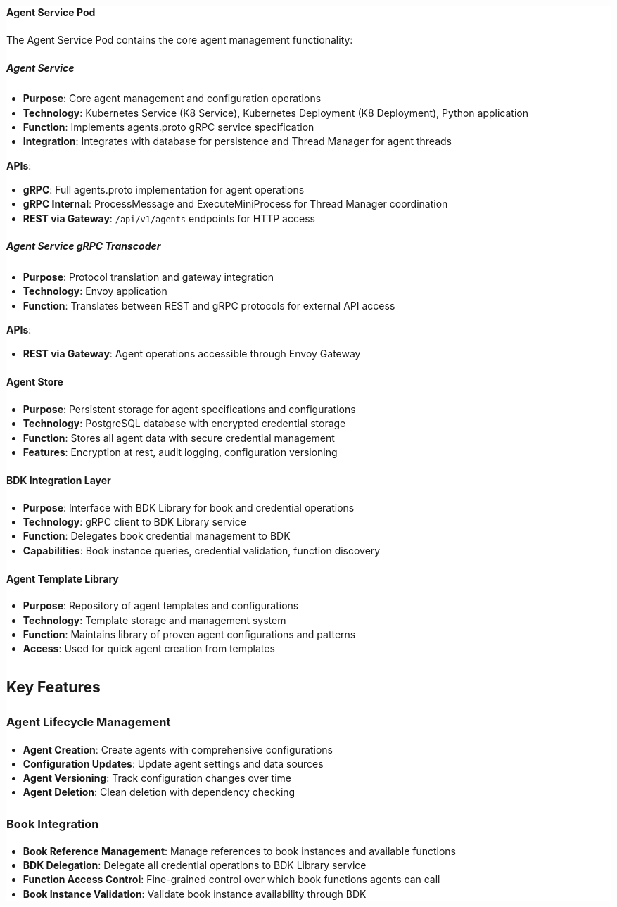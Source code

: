 #### Agent Service Pod
The Agent Service Pod contains the core agent management functionality:

##### Agent Service
- **Purpose**: Core agent management and configuration operations
- **Technology**: Kubernetes Service (K8 Service), Kubernetes Deployment (K8 Deployment), Python application
- **Function**: Implements agents.proto gRPC service specification
- **Integration**: Integrates with database for persistence and Thread Manager for agent threads

**APIs**:
- **gRPC**: Full agents.proto implementation for agent operations
- **gRPC Internal**: ProcessMessage and ExecuteMiniProcess for Thread Manager coordination
- **REST via Gateway**: `/api/v1/agents` endpoints for HTTP access

##### Agent Service gRPC Transcoder
- **Purpose**: Protocol translation and gateway integration
- **Technology**: Envoy application
- **Function**: Translates between REST and gRPC protocols for external API access

**APIs**:
- **REST via Gateway**: Agent operations accessible through Envoy Gateway

#### Agent Store
- **Purpose**: Persistent storage for agent specifications and configurations
- **Technology**: PostgreSQL database with encrypted credential storage
- **Function**: Stores all agent data with secure credential management
- **Features**: Encryption at rest, audit logging, configuration versioning

#### BDK Integration Layer
- **Purpose**: Interface with BDK Library for book and credential operations
- **Technology**: gRPC client to BDK Library service
- **Function**: Delegates book credential management to BDK
- **Capabilities**: Book instance queries, credential validation, function discovery

#### Agent Template Library
- **Purpose**: Repository of agent templates and configurations
- **Technology**: Template storage and management system
- **Function**: Maintains library of proven agent configurations and patterns
- **Access**: Used for quick agent creation from templates

## Key Features

### Agent Lifecycle Management
- **Agent Creation**: Create agents with comprehensive configurations
- **Configuration Updates**: Update agent settings and data sources
- **Agent Versioning**: Track configuration changes over time
- **Agent Deletion**: Clean deletion with dependency checking

### Book Integration
- **Book Reference Management**: Manage references to book instances and available functions
- **BDK Delegation**: Delegate all credential operations to BDK Library service
- **Function Access Control**: Fine-grained control over which book functions agents can call
- **Book Instance Validation**: Validate book instance availability through BDK
